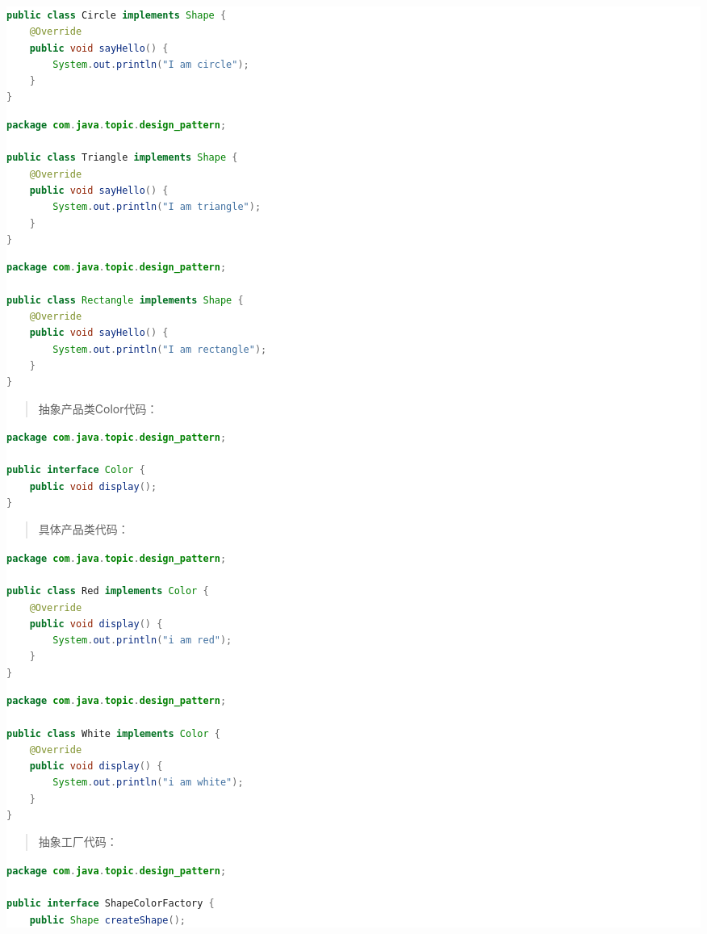```java
public class Circle implements Shape {
    @Override
    public void sayHello() {
        System.out.println("I am circle");
    }
}
``` 
                
```java
package com.java.topic.design_pattern;

public class Triangle implements Shape {
    @Override
    public void sayHello() {
        System.out.println("I am triangle");
    }
}
```
                    
```java
package com.java.topic.design_pattern;

public class Rectangle implements Shape {
    @Override
    public void sayHello() {
        System.out.println("I am rectangle");
    }
}
```  
> 抽象产品类Color代码：         
```java
package com.java.topic.design_pattern;

public interface Color {
    public void display();
}
```  
> 具体产品类代码：          
```java
package com.java.topic.design_pattern;

public class Red implements Color {
    @Override
    public void display() {
        System.out.println("i am red");
    }
}
```   
            
```java
package com.java.topic.design_pattern;

public class White implements Color {
    @Override
    public void display() {
        System.out.println("i am white");
    }
}
``` 
> 抽象工厂代码：       
```java
package com.java.topic.design_pattern;

public interface ShapeColorFactory {
    public Shape createShape();

```